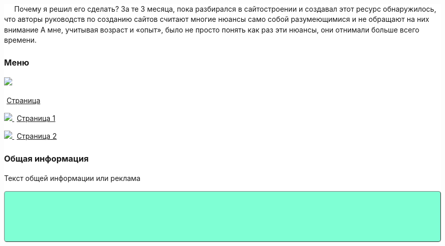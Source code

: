 <p style="text-indent:20px">Почему я решил его сделать?
За те 3 месяца, пока разбирался в
сайтостроении и создавал этот ресурс обнаружилось,
что авторы руководств по созданию
сайтов считают многие нюансы само собой разумеющимися
и не обращают на них внимание
А мне, учитывая возраст и «опыт», было не просто
понять как раз эти нюансы, они отнимали больше всего
времени.</p>

</td>




<td bgcolor="#e6e6fa">
<h3>Меню</h3>

<p>

<a href="">

<img src="http://trueimages.ru/img/00/06/f4fffdb5.png">

<span style="margin-left:5px;">Страница</span></a>

</p>
<p>
<a href="">
<img src="http://trueimages.ru/img/31/ab/4dcb087c2ae4305edcd15171696.jpg">
<span style="margin-left:5px;">Страница 1</span;></a>
</p>
<p>
<a href="">
<img src="http://trueimages.ru/img/31/ab/4dcb087c2ae4305edcd15171696.jpg">
<span style="margin-left:5px;">Страница 2</span></a>
</p>

</td>
</tr>

<tr>

<td
bgcolor="#e6e6fa"
align="center">
<h3>Общая информация</h3>
<p>Текст общей информации или реклама</p>

</td>
</tr>
</table>




<table
border="1"
bgcolor="#7FFFD4"
height="100"
cellpadding="10"
style="width:100%; border-radius:5px;">
